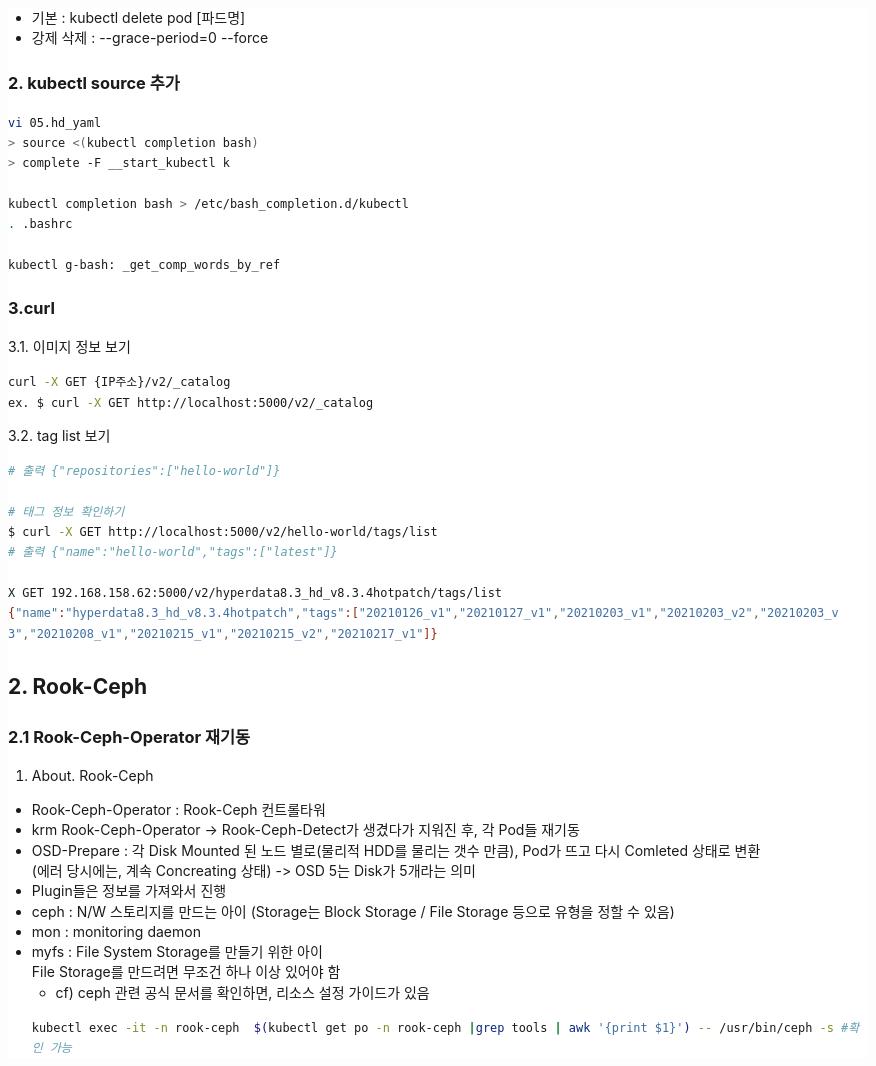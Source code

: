 - 기본 : kubectl delete pod [파드명]
- 강제 삭제 : --grace-period=0 --force
  
### **2. kubectl source 추가**
```bash
vi 05.hd_yaml
> source <(kubectl completion bash)
> complete -F __start_kubectl k

kubectl completion bash > /etc/bash_completion.d/kubectl
. .bashrc

kubectl g-bash: _get_comp_words_by_ref
```

### **3.curl**
3.1. 이미지 정보 보기
```bash
curl -X GET {IP주소}/v2/_catalog 
ex. $ curl -X GET http://localhost:5000/v2/_catalog
```
3.2. tag list 보기
```bash
# 출력 {"repositories":["hello-world"]}

# 태그 정보 확인하기
$ curl -X GET http://localhost:5000/v2/hello-world/tags/list
# 출력 {"name":"hello-world","tags":["latest"]}

X GET 192.168.158.62:5000/v2/hyperdata8.3_hd_v8.3.4hotpatch/tags/list
{"name":"hyperdata8.3_hd_v8.3.4hotpatch","tags":["20210126_v1","20210127_v1","20210203_v1","20210203_v2","20210203_v3","20210208_v1","20210215_v1","20210215_v2","20210217_v1"]}
```

## **2. Rook-Ceph**
### **2.1 Rook-Ceph-Operator 재기동**
1. About. Rook-Ceph
  - Rook-Ceph-Operator : Rook-Ceph 컨트롤타워
  - krm Rook-Ceph-Operator -> Rook-Ceph-Detect가 생겼다가 지워진 후, 각 Pod들 재기동
  - OSD-Prepare : 각 Disk Mounted 된 노드 별로(물리적 HDD를 물리는 갯수 만큼), Pod가 뜨고 다시 Comleted 상태로 변환   
     (에러 당시에는, 계속 Concreating 상태) -> OSD 5는 Disk가 5개라는 의미
  - Plugin들은 정보를 가져와서 진행
  - ceph : N/W 스토리지를 만드는 아이 (Storage는 Block Storage / File Storage 등으로 유형을 정할 수 있음)
  - mon : monitoring daemon
  - myfs : File System Storage를 만들기 위한 아이  
    File Storage를 만드려면 무조건 하나 이상 있어야 함
    - cf) ceph 관련 공식 문서를 확인하면, 리소스 설정 가이드가 있음  
    ```bash
    kubectl exec -it -n rook-ceph  $(kubectl get po -n rook-ceph |grep tools | awk '{print $1}') -- /usr/bin/ceph -s #확인 가능
    ```
